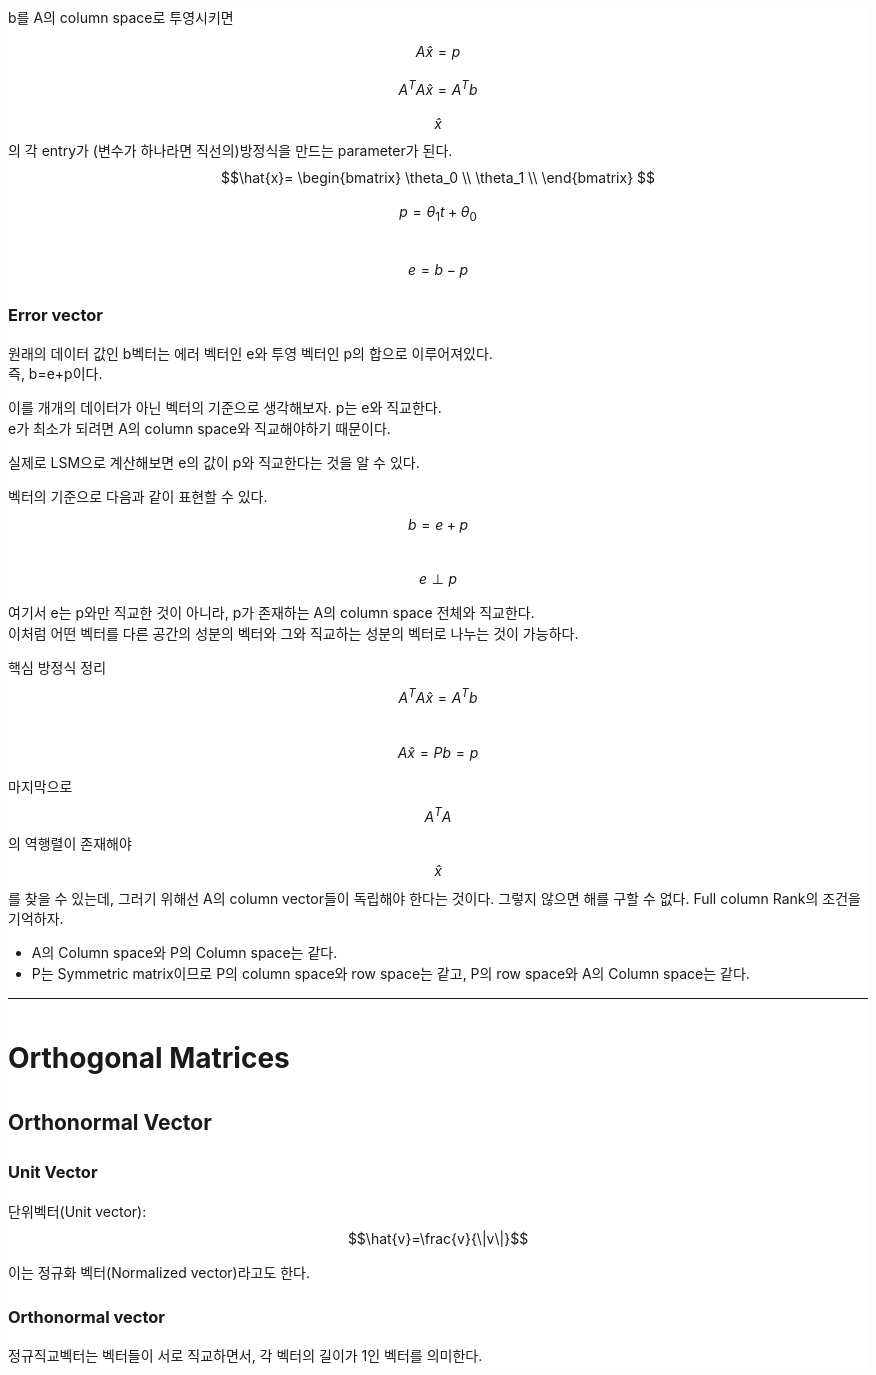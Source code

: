 b를 A의 column space로 투영시키면

$$A\hat{x}=p$$  

$$A^TA\hat{x}=A^Tb$$  

$$\hat{x}$$의 각 entry가 (변수가 하나라면 직선의)방정식을 만드는 parameter가 된다.  
$$\hat{x}=
\begin{bmatrix}
    \theta_0    \\
    \theta_1    \\
\end{bmatrix}
$$

$$p=\theta_1 t + \theta_0$$  
$$e=b-p$$

### Error vector
원래의 데이터 값인 b벡터는 에러 벡터인 e와 투영 벡터인 p의 합으로 이루어져있다.  
즉, b=e+p이다.  

이를 개개의 데이터가 아닌 벡터의 기준으로 생각해보자. p는 e와 직교한다.  
e가 최소가 되려면 A의 column space와 직교해야하기 때문이다.  

실제로 LSM으로 계산해보면 e의 값이 p와 직교한다는 것을 알 수 있다.  

벡터의 기준으로 다음과 같이 표현할 수 있다.  
$$b = e + p$$  
$$e \perp p$$  

여기서 e는 p와만 직교한 것이 아니라, p가 존재하는 A의 column space 전체와 직교한다.  
이처럼 어떤 벡터를 다른 공간의 성분의 벡터와 그와 직교하는 성분의 벡터로 나누는 것이 가능하다.

핵심 방정식 정리  
$$A^TA\hat{x}=A^Tb$$  
$$A\hat{x}=Pb=p$$

마지막으로 $$A^TA$$의 역행렬이 존재해야 $$\hat{x}$$를 찾을 수 있는데, 그러기 위해선 A의 column vector들이 독립해야 한다는 것이다. 그렇지 않으면 해를 구할 수 없다. Full column Rank의 조건을 기억하자.

* A의 Column space와 P의 Column space는 같다.  
* P는 Symmetric matrix이므로 P의 column space와 row space는 같고, P의 row space와 A의 Column space는 같다.

- - -

# Orthogonal Matrices
## Orthonormal Vector
### Unit Vector
단위벡터(Unit vector):
$$\hat{v}=\frac{v}{\|v\|}$$  

이는 정규화 벡터(Normalized vector)라고도 한다.

### Orthonormal vector
정규직교벡터는 벡터들이 서로 직교하면서, 각 벡터의 길이가 1인 벡터를 의미한다.  
